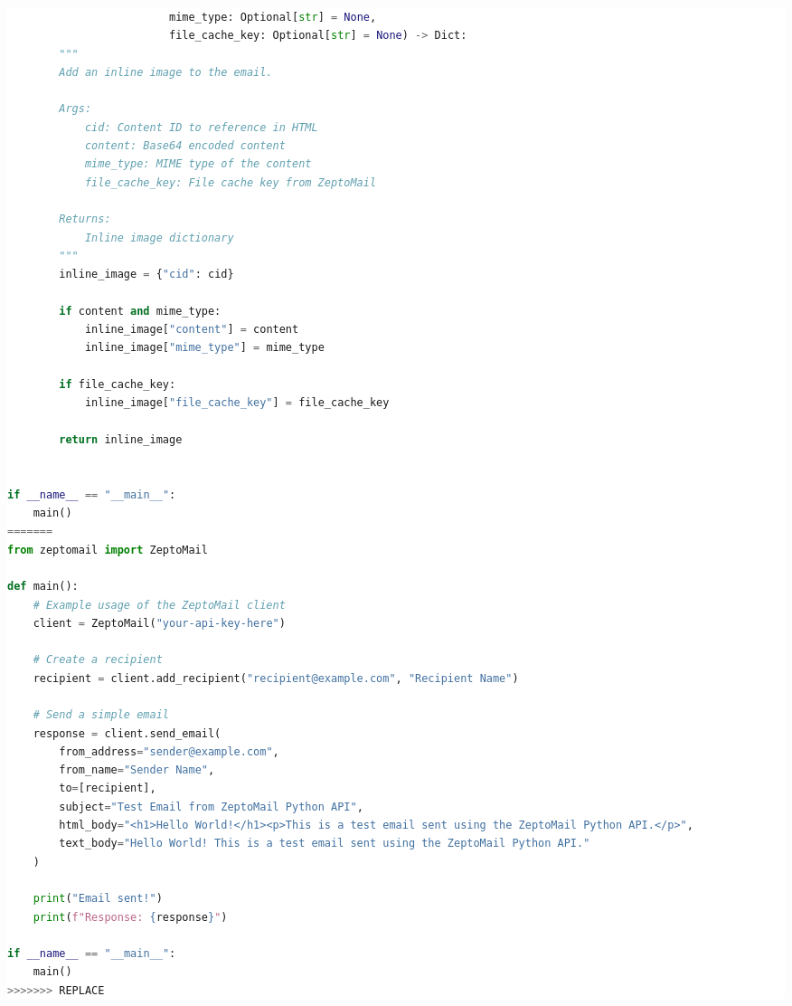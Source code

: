 ```python
                         mime_type: Optional[str] = None,
                         file_cache_key: Optional[str] = None) -> Dict:
        """
        Add an inline image to the email.

        Args:
            cid: Content ID to reference in HTML
            content: Base64 encoded content
            mime_type: MIME type of the content
            file_cache_key: File cache key from ZeptoMail

        Returns:
            Inline image dictionary
        """
        inline_image = {"cid": cid}

        if content and mime_type:
            inline_image["content"] = content
            inline_image["mime_type"] = mime_type

        if file_cache_key:
            inline_image["file_cache_key"] = file_cache_key

        return inline_image


if __name__ == "__main__":
    main()
=======
from zeptomail import ZeptoMail

def main():
    # Example usage of the ZeptoMail client
    client = ZeptoMail("your-api-key-here")
    
    # Create a recipient
    recipient = client.add_recipient("recipient@example.com", "Recipient Name")
    
    # Send a simple email
    response = client.send_email(
        from_address="sender@example.com",
        from_name="Sender Name",
        to=[recipient],
        subject="Test Email from ZeptoMail Python API",
        html_body="<h1>Hello World!</h1><p>This is a test email sent using the ZeptoMail Python API.</p>",
        text_body="Hello World! This is a test email sent using the ZeptoMail Python API."
    )
    
    print("Email sent!")
    print(f"Response: {response}")

if __name__ == "__main__":
    main()
>>>>>>> REPLACE
```
